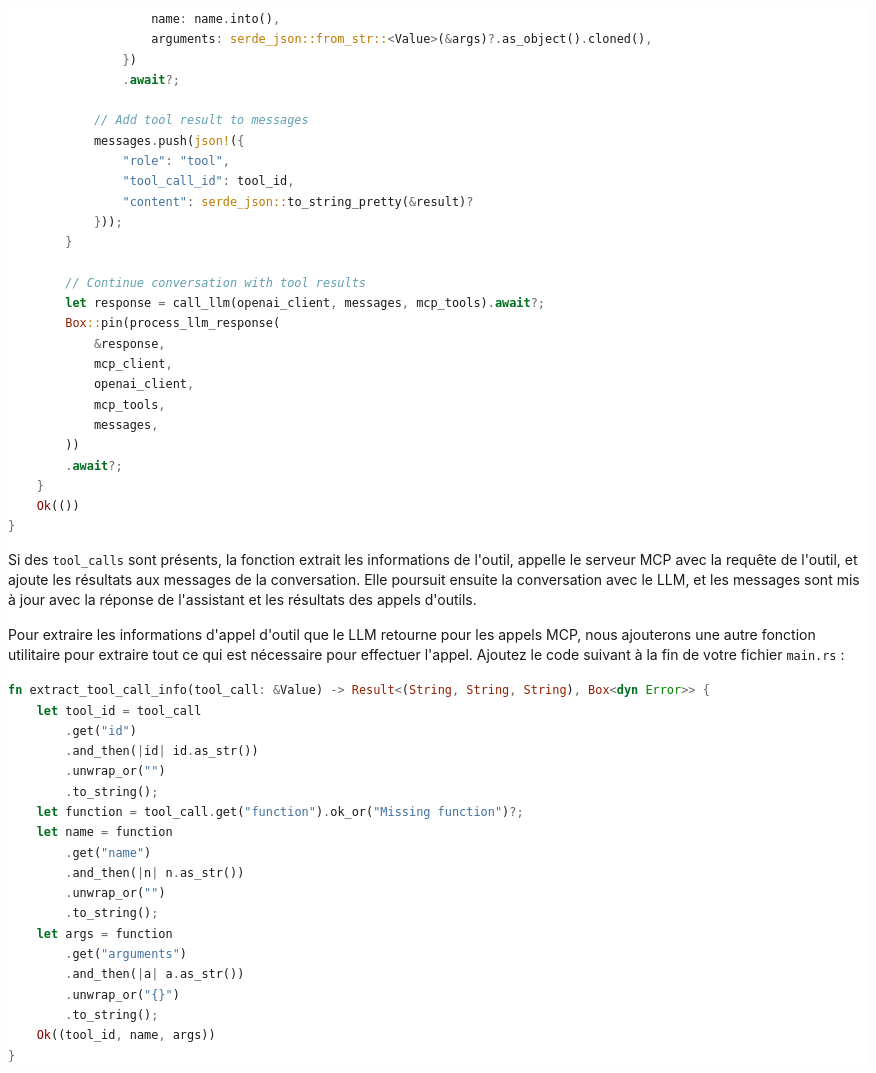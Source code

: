 ```rust
                    name: name.into(),
                    arguments: serde_json::from_str::<Value>(&args)?.as_object().cloned(),
                })
                .await?;

            // Add tool result to messages
            messages.push(json!({
                "role": "tool",
                "tool_call_id": tool_id,
                "content": serde_json::to_string_pretty(&result)?
            }));
        }

        // Continue conversation with tool results
        let response = call_llm(openai_client, messages, mcp_tools).await?;
        Box::pin(process_llm_response(
            &response,
            mcp_client,
            openai_client,
            mcp_tools,
            messages,
        ))
        .await?;
    }
    Ok(())
}
```

Si des `tool_calls` sont présents, la fonction extrait les informations de l'outil, appelle le serveur MCP avec la requête de l'outil, et ajoute les résultats aux messages de la conversation. Elle poursuit ensuite la conversation avec le LLM, et les messages sont mis à jour avec la réponse de l'assistant et les résultats des appels d'outils.

Pour extraire les informations d'appel d'outil que le LLM retourne pour les appels MCP, nous ajouterons une autre fonction utilitaire pour extraire tout ce qui est nécessaire pour effectuer l'appel. Ajoutez le code suivant à la fin de votre fichier `main.rs` :

```rust
fn extract_tool_call_info(tool_call: &Value) -> Result<(String, String, String), Box<dyn Error>> {
    let tool_id = tool_call
        .get("id")
        .and_then(|id| id.as_str())
        .unwrap_or("")
        .to_string();
    let function = tool_call.get("function").ok_or("Missing function")?;
    let name = function
        .get("name")
        .and_then(|n| n.as_str())
        .unwrap_or("")
        .to_string();
    let args = function
        .get("arguments")
        .and_then(|a| a.as_str())
        .unwrap_or("{}")
        .to_string();
    Ok((tool_id, name, args))
}
```
